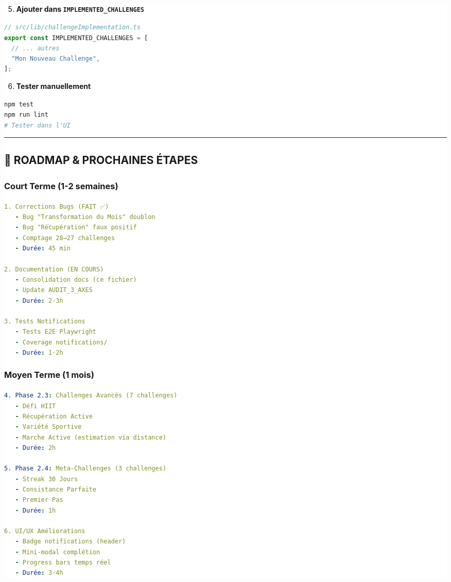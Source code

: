 ```typescript
```

5. **Ajouter dans `IMPLEMENTED_CHALLENGES`**

```typescript
// src/lib/challengeImplementation.ts
export const IMPLEMENTED_CHALLENGES = [
  // ... autres
  "Mon Nouveau Challenge",
];
```

6. **Tester manuellement**

```bash
npm test
npm run lint
# Tester dans l'UI
```

---

## 🚀 **ROADMAP & PROCHAINES ÉTAPES**

### **Court Terme (1-2 semaines)**

```yaml
1. Corrections Bugs (FAIT ✅)
   - Bug "Transformation du Mois" doublon
   - Bug "Récupération" faux positif
   - Comptage 28→27 challenges
   - Durée: 45 min

2. Documentation (EN COURS)
   - Consolidation docs (ce fichier)
   - Update AUDIT_3_AXES
   - Durée: 2-3h

3. Tests Notifications
   - Tests E2E Playwright
   - Coverage notifications/
   - Durée: 1-2h
```

### **Moyen Terme (1 mois)**

```yaml
4. Phase 2.3: Challenges Avancés (7 challenges)
   - Défi HIIT
   - Récupération Active
   - Variété Sportive
   - Marche Active (estimation via distance)
   - Durée: 2h

5. Phase 2.4: Meta-Challenges (3 challenges)
   - Streak 30 Jours
   - Consistance Parfaite
   - Premier Pas
   - Durée: 1h

6. UI/UX Améliorations
   - Badge notifications (header)
   - Mini-modal complétion
   - Progress bars temps réel
   - Durée: 3-4h

```